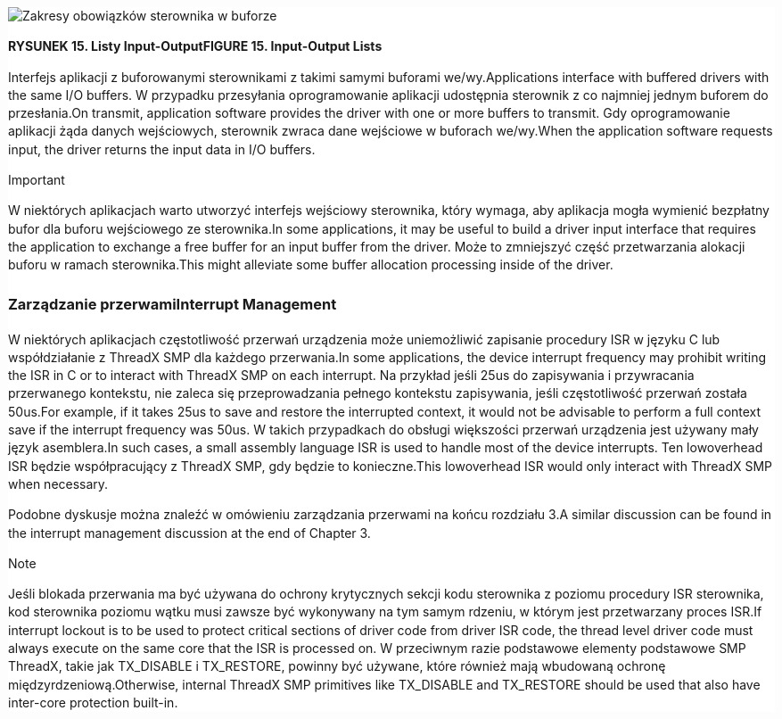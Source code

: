 ![Zakresy obowiązków sterownika w buforze](media/image11.png)

<span data-ttu-id="24681-266">**RYSUNEK 15. Listy Input-Output**</span><span class="sxs-lookup"><span data-stu-id="24681-266">**FIGURE 15. Input-Output Lists**</span></span>

<span data-ttu-id="24681-267">Interfejs aplikacji z buforowanymi sterownikami z takimi samymi buforami we/wy.</span><span class="sxs-lookup"><span data-stu-id="24681-267">Applications interface with buffered drivers with the same I/O buffers.</span></span> <span data-ttu-id="24681-268">W przypadku przesyłania oprogramowanie aplikacji udostępnia sterownik z co najmniej jednym buforem do przesłania.</span><span class="sxs-lookup"><span data-stu-id="24681-268">On transmit, application software provides the driver with one or more buffers to transmit.</span></span> <span data-ttu-id="24681-269">Gdy oprogramowanie aplikacji żąda danych wejściowych, sterownik zwraca dane wejściowe w buforach we/wy.</span><span class="sxs-lookup"><span data-stu-id="24681-269">When the application software requests input, the driver returns the input data in I/O buffers.</span></span>

> [!IMPORTANT]
> <span data-ttu-id="24681-270">W niektórych aplikacjach warto utworzyć interfejs wejściowy sterownika, który wymaga, aby aplikacja mogła wymienić bezpłatny bufor dla buforu wejściowego ze sterownika.</span><span class="sxs-lookup"><span data-stu-id="24681-270">In some applications, it may be useful to build a driver input interface that requires the application to exchange a free buffer for an input buffer from the driver.</span></span> <span data-ttu-id="24681-271">Może to zmniejszyć część przetwarzania alokacji buforu w ramach sterownika.</span><span class="sxs-lookup"><span data-stu-id="24681-271">This might alleviate some buffer allocation processing inside of the driver.</span></span>

### <a name="interrupt-management"></a><span data-ttu-id="24681-272">Zarządzanie przerwami</span><span class="sxs-lookup"><span data-stu-id="24681-272">Interrupt Management</span></span> 
<span data-ttu-id="24681-273">W niektórych aplikacjach częstotliwość przerwań urządzenia może uniemożliwić zapisanie procedury ISR w języku C lub współdziałanie z ThreadX SMP dla każdego przerwania.</span><span class="sxs-lookup"><span data-stu-id="24681-273">In some applications, the device interrupt frequency may prohibit writing the ISR in C or to interact with ThreadX SMP on each interrupt.</span></span> <span data-ttu-id="24681-274">Na przykład jeśli 25us do zapisywania i przywracania przerwanego kontekstu, nie zaleca się przeprowadzania pełnego kontekstu zapisywania, jeśli częstotliwość przerwań została 50us.</span><span class="sxs-lookup"><span data-stu-id="24681-274">For example, if it takes 25us to save and restore the interrupted context, it would not be advisable to perform a full context save if the interrupt frequency was 50us.</span></span> <span data-ttu-id="24681-275">W takich przypadkach do obsługi większości przerwań urządzenia jest używany mały język asemblera.</span><span class="sxs-lookup"><span data-stu-id="24681-275">In such cases, a small assembly language ISR is used to handle most of the device interrupts.</span></span> <span data-ttu-id="24681-276">Ten lowoverhead ISR będzie współpracujący z ThreadX SMP, gdy będzie to konieczne.</span><span class="sxs-lookup"><span data-stu-id="24681-276">This lowoverhead ISR would only interact with ThreadX SMP when necessary.</span></span>

<span data-ttu-id="24681-277">Podobne dyskusje można znaleźć w omówieniu zarządzania przerwami na końcu rozdziału 3.</span><span class="sxs-lookup"><span data-stu-id="24681-277">A similar discussion can be found in the interrupt management discussion at the end of Chapter 3.</span></span>

> [!NOTE]
> <span data-ttu-id="24681-278">Jeśli blokada przerwania ma być używana do ochrony krytycznych sekcji kodu sterownika z poziomu procedury ISR sterownika, kod sterownika poziomu wątku musi zawsze być wykonywany na tym samym rdzeniu, w którym jest przetwarzany proces ISR.</span><span class="sxs-lookup"><span data-stu-id="24681-278">If interrupt lockout is to be used to protect critical sections of driver code from driver ISR code, the thread level driver code must always execute on the same core that the ISR is processed on.</span></span> <span data-ttu-id="24681-279">W przeciwnym razie podstawowe elementy podstawowe SMP ThreadX, takie jak TX_DISABLE i TX_RESTORE, powinny być używane, które również mają wbudowaną ochronę międzyrdzeniową.</span><span class="sxs-lookup"><span data-stu-id="24681-279">Otherwise, internal ThreadX SMP primitives like TX_DISABLE and TX_RESTORE should be used that also have inter-core protection built-in.</span></span>
